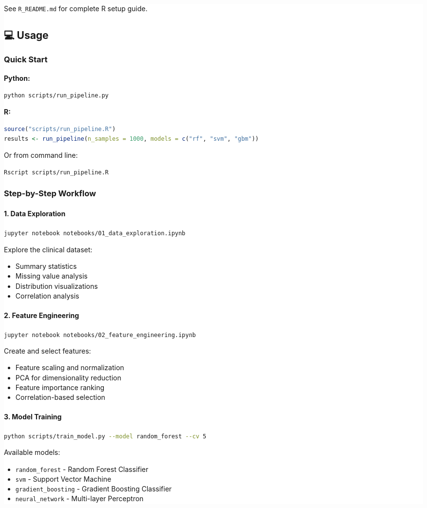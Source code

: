 See `R_README.md` for complete R setup guide.

## 💻 Usage

### Quick Start

**Python:**
```bash
python scripts/run_pipeline.py
```

**R:**
```r
source("scripts/run_pipeline.R")
results <- run_pipeline(n_samples = 1000, models = c("rf", "svm", "gbm"))
```

Or from command line:
```bash
Rscript scripts/run_pipeline.R
```

### Step-by-Step Workflow

#### 1. Data Exploration

```bash
jupyter notebook notebooks/01_data_exploration.ipynb
```

Explore the clinical dataset:
- Summary statistics
- Missing value analysis
- Distribution visualizations
- Correlation analysis

#### 2. Feature Engineering

```bash
jupyter notebook notebooks/02_feature_engineering.ipynb
```

Create and select features:
- Feature scaling and normalization
- PCA for dimensionality reduction
- Feature importance ranking
- Correlation-based selection

#### 3. Model Training

```bash
python scripts/train_model.py --model random_forest --cv 5
```

Available models:
- `random_forest` - Random Forest Classifier
- `svm` - Support Vector Machine
- `gradient_boosting` - Gradient Boosting Classifier
- `neural_network` - Multi-layer Perceptron
